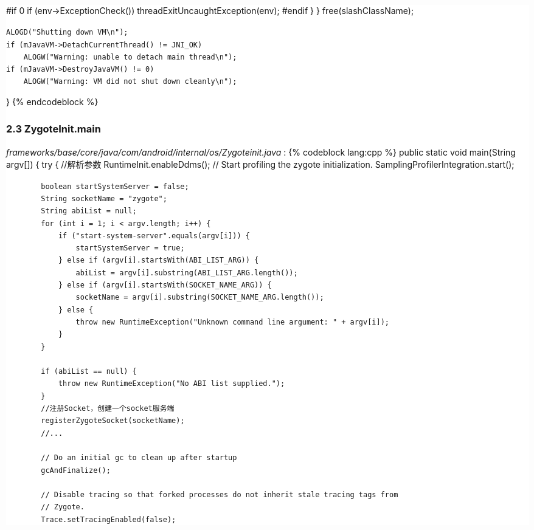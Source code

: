 #if 0
            if (env->ExceptionCheck())
                threadExitUncaughtException(env);
#endif
        }
    }
    free(slashClassName);

    ALOGD("Shutting down VM\n");
    if (mJavaVM->DetachCurrentThread() != JNI_OK)
        ALOGW("Warning: unable to detach main thread\n");
    if (mJavaVM->DestroyJavaVM() != 0)
        ALOGW("Warning: VM did not shut down cleanly\n");
}
{% endcodeblock %}

### 2.3 ZygoteInit.main

*frameworks/base/core/java/com/android/internal/os/Zygoteinit.java* :
{% codeblock lang:cpp %}
 public static void main(String argv[]) {
        try {
            //解析参数
            RuntimeInit.enableDdms();
            // Start profiling the zygote initialization.
            SamplingProfilerIntegration.start();

            boolean startSystemServer = false;
            String socketName = "zygote";
            String abiList = null;
            for (int i = 1; i < argv.length; i++) {
                if ("start-system-server".equals(argv[i])) {
                    startSystemServer = true;
                } else if (argv[i].startsWith(ABI_LIST_ARG)) {
                    abiList = argv[i].substring(ABI_LIST_ARG.length());
                } else if (argv[i].startsWith(SOCKET_NAME_ARG)) {
                    socketName = argv[i].substring(SOCKET_NAME_ARG.length());
                } else {
                    throw new RuntimeException("Unknown command line argument: " + argv[i]);
                }
            }

            if (abiList == null) {
                throw new RuntimeException("No ABI list supplied.");
            }
            //注册Socket，创建一个socket服务端
            registerZygoteSocket(socketName);
            //...

            // Do an initial gc to clean up after startup
            gcAndFinalize();

            // Disable tracing so that forked processes do not inherit stale tracing tags from
            // Zygote.
            Trace.setTracingEnabled(false);
